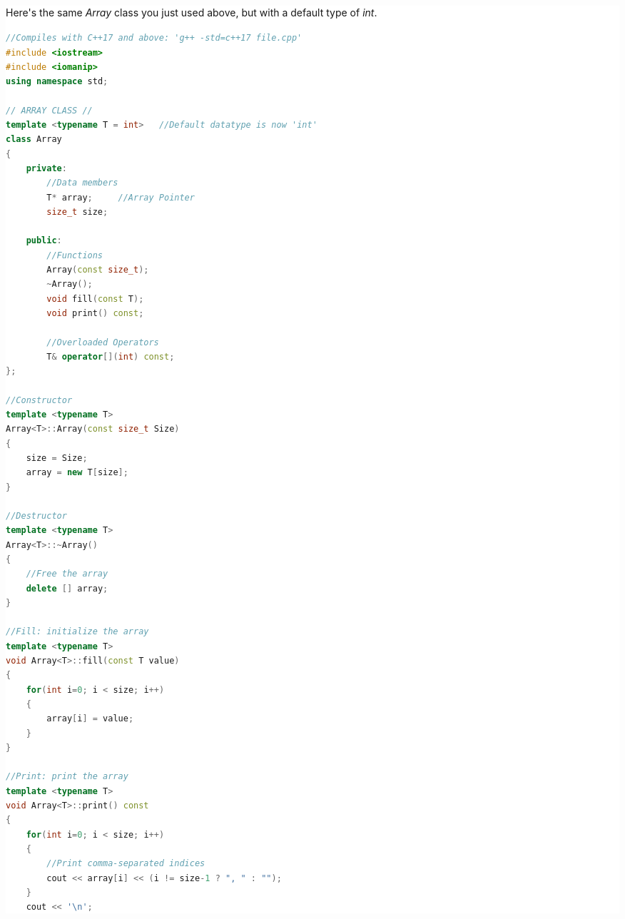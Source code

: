 Here's the same _Array_ class you just used above, but with a default type of _int_.

```C++
//Compiles with C++17 and above: 'g++ -std=c++17 file.cpp'
#include <iostream>
#include <iomanip>
using namespace std;

// ARRAY CLASS //
template <typename T = int>   //Default datatype is now 'int'
class Array
{
    private:
        //Data members
        T* array;     //Array Pointer
        size_t size;

    public:
        //Functions
        Array(const size_t);
        ~Array();
        void fill(const T);
        void print() const;

        //Overloaded Operators
        T& operator[](int) const;
};

//Constructor
template <typename T>
Array<T>::Array(const size_t Size)
{
    size = Size;
    array = new T[size];
}

//Destructor
template <typename T>
Array<T>::~Array()
{
    //Free the array
    delete [] array;
}

//Fill: initialize the array
template <typename T>
void Array<T>::fill(const T value)
{
    for(int i=0; i < size; i++)
    {
        array[i] = value;
    }
}

//Print: print the array
template <typename T>
void Array<T>::print() const
{
    for(int i=0; i < size; i++)
    {
        //Print comma-separated indices
        cout << array[i] << (i != size-1 ? ", " : "");
    }
    cout << '\n';
```